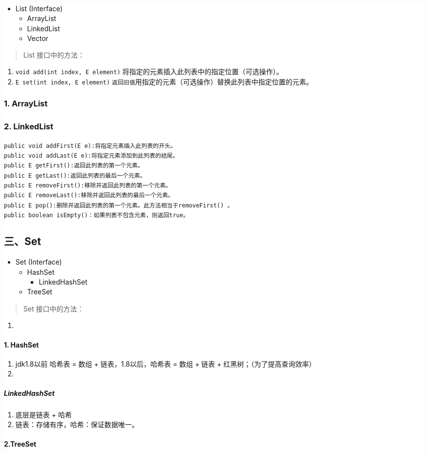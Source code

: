 - List (Interface)
  - ArrayList
  - LinkedList
  - Vector

> List 接口中的方法：

1.  `void add(int index, E element)` 将指定的元素插入此列表中的指定位置（可选操作）。
2.  `E set(int index, E element)` `返回旧值`用指定的元素（可选操作）替换此列表中指定位置的元素。





### 1. 	ArrayList



### 2.	LinkedList

```
public void addFirst(E e):将指定元素插入此列表的开头。
public void addLast(E e):将指定元素添加到此列表的结尾。
public E getFirst():返回此列表的第一个元素。
public E getLast():返回此列表的最后一个元素。
public E removeFirst():移除并返回此列表的第一个元素。
public E removeLast():移除并返回此列表的最后一个元素。
public E pop():删除并返回此列表的第一个元素。此方法相当于removeFirst() 。
public boolean isEmpty()：如果列表不包含元素，则返回true。
```



## 三、Set

- Set (Interface)
  - HashSet 
    - LinkedHashSet 
  - TreeSet



> Set 接口中的方法：

1. ​



#### 1. 	HashSet

1. jdk1.8以前 哈希表 = 数组 + 链表，1.8以后，哈希表 = 数组 + 链表 + 红黑树；（为了提高查询效率）
2. ​

##### LinkedHashSet

1. 底层是链表 + 哈希
2. 链表：存储有序，哈希：保证数据唯一。

  #### 2.TreeSet
